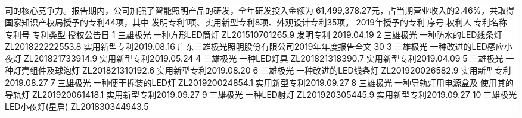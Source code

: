 司的核心竞争力。报告期内，公司加强了智能照明产品的研发，全年研发投入金额为
61,499,378.27元，占当期营业收入的2.46%，共取得国家知识产权局授予的专利44项，其中
发明专利1项、实用新型专利8项、外观设计专利35项。
2019年授予的专利
序号
权利人
专利名称
专利号
专利类型
授权公告日
1
三雄极光
一种方形LED筒灯
ZL201510701265.9
发明专利
2019.04.19
2
三雄极光
一种防水的LED线条灯
ZL201822222553.8
实用新型专利2019.08.16
广东三雄极光照明股份有限公司2019年年度报告全文
30
3
三雄极光
一种改进的LED感应小
夜灯
ZL201821733914.9
实用新型专利2019.05.24
4
三雄极光
一种LED灯具
ZL201821318390.7
实用新型专利2019.04.09
5
三雄极光
一种灯壳组件及球泡灯
ZL201821310192.6
实用新型专利2019.08.20
6
三雄极光
一种改进的LED线条灯
ZL201920026582.9
实用新型专利2019.08.27
7
三雄极光
一种便于拆装的LED灯
ZL201920024854.1
实用新型专利2019.09.27
8
三雄极光
一种导轨灯用电源盒及
使用其的导轨灯
ZL201920061418.1
实用新型专利2019.09.27
9
三雄极光
一种LED射灯
ZL201920305445.9
实用新型专利2019.09.27
10
三雄极光
LED小夜灯(星启)
ZL201830344943.5